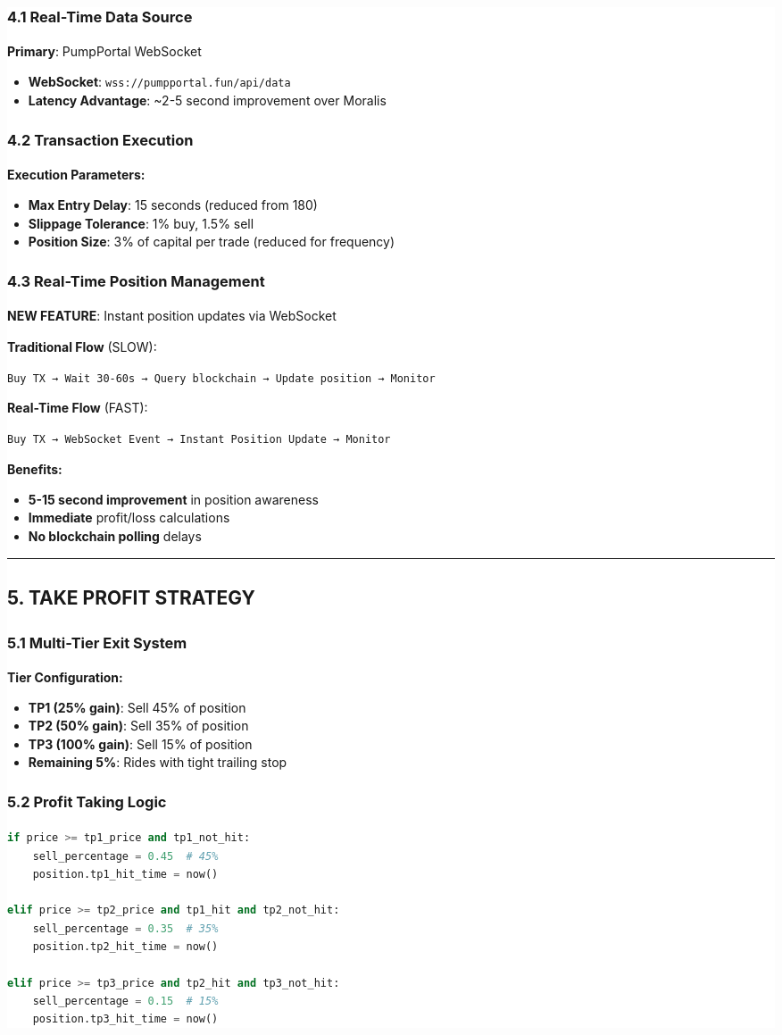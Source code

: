 ### 4.1 Real-Time Data Source

**Primary**: PumpPortal WebSocket
- **WebSocket**: `wss://pumpportal.fun/api/data`
- **Latency Advantage**: ~2-5 second improvement over Moralis

### 4.2 Transaction Execution

**Execution Parameters:**
- **Max Entry Delay**: 15 seconds (reduced from 180)
- **Slippage Tolerance**: 1% buy, 1.5% sell
- **Position Size**: 3% of capital per trade (reduced for frequency)

### 4.3 Real-Time Position Management

**NEW FEATURE**: Instant position updates via WebSocket

**Traditional Flow** (SLOW):
```
Buy TX → Wait 30-60s → Query blockchain → Update position → Monitor
```

**Real-Time Flow** (FAST):
```  
Buy TX → WebSocket Event → Instant Position Update → Monitor
```

**Benefits:**
- **5-15 second improvement** in position awareness
- **Immediate** profit/loss calculations
- **No blockchain polling** delays

---

## 5. TAKE PROFIT STRATEGY

### 5.1 Multi-Tier Exit System

**Tier Configuration:**
- **TP1 (25% gain)**: Sell 45% of position
- **TP2 (50% gain)**: Sell 35% of position  
- **TP3 (100% gain)**: Sell 15% of position
- **Remaining 5%**: Rides with tight trailing stop

### 5.2 Profit Taking Logic

```python
if price >= tp1_price and tp1_not_hit:
    sell_percentage = 0.45  # 45%
    position.tp1_hit_time = now()
    
elif price >= tp2_price and tp1_hit and tp2_not_hit:
    sell_percentage = 0.35  # 35%
    position.tp2_hit_time = now()
    
elif price >= tp3_price and tp2_hit and tp3_not_hit:
    sell_percentage = 0.15  # 15%
    position.tp3_hit_time = now()
```
